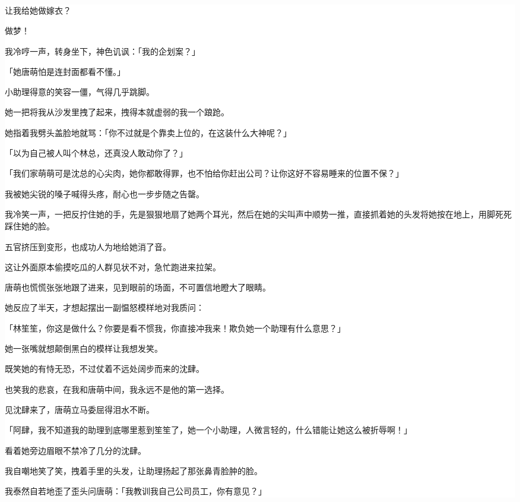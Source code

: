 
让我给她做嫁衣？


做梦！


我冷哼一声，转身坐下，神色讥讽：「我的企划案？」


「她唐萌怕是连封面都看不懂。」


小助理得意的笑容一僵，气得几乎跳脚。


她一把将我从沙发里拽了起来，拽得本就虚弱的我一个踉跄。


她指着我劈头盖脸地就骂：「你不过就是个靠卖上位的，在这装什么大神呢？」


「以为自己被人叫个林总，还真没人敢动你了？」


「我们家萌萌可是沈总的心尖肉，她你都敢得罪，也不怕给你赶出公司？让你这好不容易睡来的位置不保？」


我被她尖锐的嗓子喊得头疼，耐心也一步步随之告罄。


我冷笑一声，一把反拧住她的手，先是狠狠地扇了她两个耳光，然后在她的尖叫声中顺势一推，直接抓着她的头发将她按在地上，用脚死死踩住她的脸。


五官挤压到变形，也成功人为地给她消了音。


这让外面原本偷摸吃瓜的人群见状不对，急忙跑进来拉架。


唐萌也慌慌张张地跟了进来，见到眼前的场面，不可置信地瞪大了眼睛。


她反应了半天，才想起摆出一副愠怒模样地对我质问：


「林笙笙，你这是做什么？你要是看不惯我，你直接冲我来！欺负她一个助理有什么意思？」


她一张嘴就想颠倒黑白的模样让我想发笑。


既笑她的有恃无恐，不过仗着不远处阔步而来的沈肆。


也笑我的悲哀，在我和唐萌中间，我永远不是他的第一选择。


见沈肆来了，唐萌立马委屈得泪水不断。


「阿肆，我不知道我的助理到底哪里惹到笙笙了，她一个小助理，人微言轻的，什么错能让她这么被折辱啊！」


看着她旁边眉眼不禁冷了几分的沈肆。


我自嘲地笑了笑，拽着手里的头发，让助理扬起了那张鼻青脸肿的脸。


我泰然自若地歪了歪头问唐萌：「我教训我自己公司员工，你有意见？」

